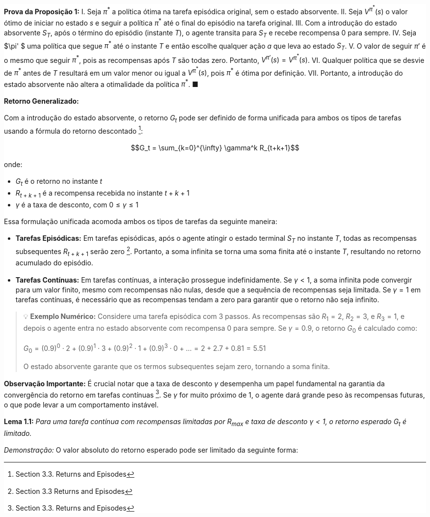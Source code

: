 **Prova da Proposição 1:**
I. Seja $\pi^*$ a política ótima na tarefa episódica original, sem o estado absorvente.
II. Seja $V^{\pi^*}(s)$ o valor ótimo de iniciar no estado $s$ e seguir a política $\pi^*$ até o final do episódio na tarefa original.
III. Com a introdução do estado absorvente $S_T$, após o término do episódio (instante $T$), o agente transita para $S_T$ e recebe recompensa 0 para sempre.
IV. Seja $\pi' $ uma política que segue $\pi^*$ até o instante $T$ e então escolhe qualquer ação $a$ que leva ao estado $S_T$.
V. O valor de seguir $\pi'$ é o mesmo que seguir $\pi^*$, pois as recompensas após $T$ são todas zero. Portanto, $V^{\pi'}(s) = V^{\pi^*}(s)$.
VI. Qualquer política que se desvie de $\pi^*$ antes de $T$ resultará em um valor menor ou igual a $V^{\pi^*}(s)$, pois $\pi^*$ é ótima por definição.
VII. Portanto, a introdução do estado absorvente não altera a otimalidade da política $\pi^*$. ■

**Retorno Generalizado:**

Com a introdução do estado absorvente, o retorno $G_t$ pode ser definido de forma unificada para ambos os tipos de tarefas usando a fórmula do retorno descontado [^9]:

$$G_t = \sum_{k=0}^{\infty} \gamma^k R_{t+k+1}$$

onde:
*   $G_t$ é o retorno no instante $t$
*   $R_{t+k+1}$ é a recompensa recebida no instante $t+k+1$
*   $\gamma$ é a taxa de desconto, com $0 \leq \gamma \leq 1$

Essa formulação unificada acomoda ambos os tipos de tarefas da seguinte maneira:

*   **Tarefas Episódicas:** Em tarefas episódicas, após o agente atingir o estado terminal $S_T$ no instante $T$, todas as recompensas subsequentes $R_{t+k+1}$ serão zero [^8]. Portanto, a soma infinita se torna uma soma finita até o instante $T$, resultando no retorno acumulado do episódio.

*   **Tarefas Contínuas:** Em tarefas contínuas, a interação prossegue indefinidamente. Se $\gamma < 1$, a soma infinita pode convergir para um valor finito, mesmo com recompensas não nulas, desde que a sequência de recompensas seja limitada. Se $\gamma = 1$ em tarefas contínuas, é necessário que as recompensas tendam a zero para garantir que o retorno não seja infinito.

> 💡 **Exemplo Numérico:** Considere uma tarefa episódica com 3 passos. As recompensas são $R_1 = 2$, $R_2 = 3$, e $R_3 = 1$, e depois o agente entra no estado absorvente com recompensa 0 para sempre. Se $\gamma = 0.9$, o retorno $G_0$ é calculado como:
>
> $G_0 = (0.9)^0 \cdot 2 + (0.9)^1 \cdot 3 + (0.9)^2 \cdot 1 + (0.9)^3 \cdot 0 + \ldots = 2 + 2.7 + 0.81 = 5.51$
>
> O estado absorvente garante que os termos subsequentes sejam zero, tornando a soma finita.

**Observação Importante:** É crucial notar que a taxa de desconto $\gamma$ desempenha um papel fundamental na garantia da convergência do retorno em tarefas contínuas [^9]. Se $\gamma$ for muito próximo de 1, o agente dará grande peso às recompensas futuras, o que pode levar a um comportamento instável.

**Lema 1.1:** *Para uma tarefa contínua com recompensas limitadas por $R_{max}$ e taxa de desconto $\gamma < 1$, o retorno esperado $G_t$ é limitado.*

*Demonstração:* O valor absoluto do retorno esperado pode ser limitado da seguinte forma:


[^1]: Chapter 3: Finite Markov Decision Processes
[^8]: Section 3.3 Returns and Episodes
[^9]: Section 3.3. Returns and Episodes
[^11]: Section 3.4 Unified Notation for Episodic and Continuing Tasks